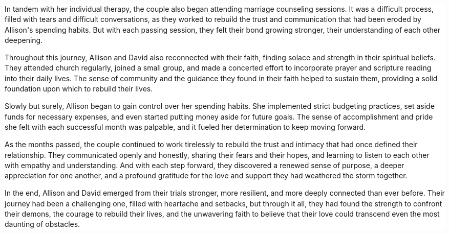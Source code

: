 In tandem with her individual therapy, the couple also began attending marriage counseling sessions. It was a difficult process, filled with tears and difficult conversations, as they worked to rebuild the trust and communication that had been eroded by Allison's spending habits. But with each passing session, they felt their bond growing stronger, their understanding of each other deepening.

Throughout this journey, Allison and David also reconnected with their faith, finding solace and strength in their spiritual beliefs. They attended church regularly, joined a small group, and made a concerted effort to incorporate prayer and scripture reading into their daily lives. The sense of community and the guidance they found in their faith helped to sustain them, providing a solid foundation upon which to rebuild their lives.

Slowly but surely, Allison began to gain control over her spending habits. She implemented strict budgeting practices, set aside funds for necessary expenses, and even started putting money aside for future goals. The sense of accomplishment and pride she felt with each successful month was palpable, and it fueled her determination to keep moving forward.

As the months passed, the couple continued to work tirelessly to rebuild the trust and intimacy that had once defined their relationship. They communicated openly and honestly, sharing their fears and their hopes, and learning to listen to each other with empathy and understanding. And with each step forward, they discovered a renewed sense of purpose, a deeper appreciation for one another, and a profound gratitude for the love and support they had weathered the storm together.

In the end, Allison and David emerged from their trials stronger, more resilient, and more deeply connected than ever before. Their journey had been a challenging one, filled with heartache and setbacks, but through it all, they had found the strength to confront their demons, the courage to rebuild their lives, and the unwavering faith to believe that their love could transcend even the most daunting of obstacles.

